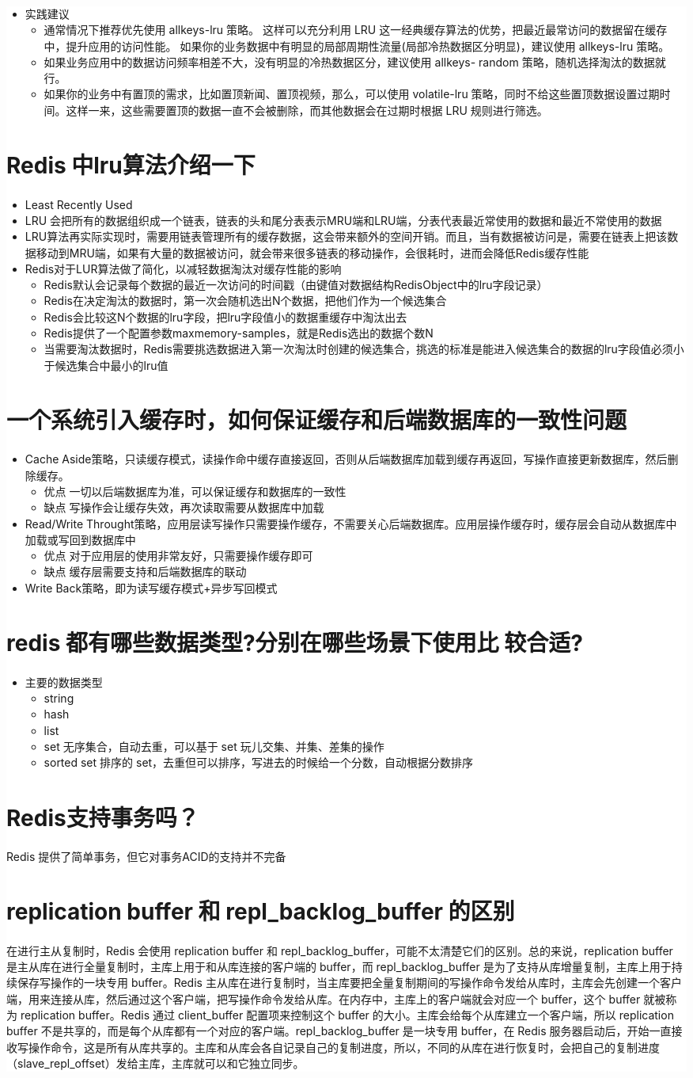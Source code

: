 - 实践建议
  - 通常情况下推荐优先使用 allkeys-lru 策略。 这样可以充分利用 LRU 这一经典缓存算法的优势，把最近最常访问的数据留在缓存中，提升应用的访问性能。 如果你的业务数据中有明显的局部周期性流量(局部冷热数据区分明显)，建议使用 allkeys-lru 策略。
  - 如果业务应用中的数据访问频率相差不大，没有明显的冷热数据区分，建议使用 allkeys- random 策略，随机选择淘汰的数据就行。
  - 如果你的业务中有置顶的需求，比如置顶新闻、置顶视频，那么，可以使用 volatile-lru 策略，同时不给这些置顶数据设置过期时间。这样一来，这些需要置顶的数据一直不会被删除，而其他数据会在过期时根据 LRU 规则进行筛选。

# Redis 中lru算法介绍一下
- Least Recently Used
- LRU 会把所有的数据组织成一个链表，链表的头和尾分表表示MRU端和LRU端，分表代表最近常使用的数据和最近不常使用的数据
- LRU算法再实际实现时，需要用链表管理所有的缓存数据，这会带来额外的空间开销。而且，当有数据被访问是，需要在链表上把该数据移动到MRU端，如果有大量的数据被访问，就会带来很多链表的移动操作，会很耗时，进而会降低Redis缓存性能
- Redis对于LUR算法做了简化，以减轻数据淘汰对缓存性能的影响
  - Redis默认会记录每个数据的最近一次访问的时间戳（由键值对数据结构RedisObject中的lru字段记录）
  - Redis在决定淘汰的数据时，第一次会随机选出N个数据，把他们作为一个候选集合
  - Redis会比较这N个数据的lru字段，把lru字段值小的数据重缓存中淘汰出去
  - Redis提供了一个配置参数maxmemory-samples，就是Redis选出的数据个数N
  - 当需要淘汰数据时，Redis需要挑选数据进入第一次淘汰时创建的候选集合，挑选的标准是能进入候选集合的数据的lru字段值必须小于候选集合中最小的lru值

# 一个系统引入缓存时，如何保证缓存和后端数据库的一致性问题
- Cache Aside策略，只读缓存模式，读操作命中缓存直接返回，否则从后端数据库加载到缓存再返回，写操作直接更新数据库，然后删除缓存。
  - 优点 一切以后端数据库为准，可以保证缓存和数据库的一致性
  - 缺点 写操作会让缓存失效，再次读取需要从数据库中加载
- Read/Write Throught策略，应用层读写操作只需要操作缓存，不需要关心后端数据库。应用层操作缓存时，缓存层会自动从数据库中加载或写回到数据库中
  - 优点 对于应用层的使用非常友好，只需要操作缓存即可
  - 缺点 缓存层需要支持和后端数据库的联动
- Write Back策略，即为读写缓存模式+异步写回模式

# redis 都有哪些数据类型?分别在哪些场景下使用比 较合适?
- 主要的数据类型
  - string 
  - hash 
  - list 
  - set 无序集合，自动去重，可以基于 set 玩儿交集、并集、差集的操作
  - sorted set 排序的 set，去重但可以排序，写进去的时候给一个分数，自动根据分数排序

# Redis支持事务吗？
Redis 提供了简单事务，但它对事务ACID的支持并不完备

# replication buffer 和 repl_backlog_buffer 的区别
在进行主从复制时，Redis 会使用 replication buffer 和 repl_backlog_buffer，可能不太清楚它们的区别。总的来说，replication buffer 是主从库在进行全量复制时，主库上用于和从库连接的客户端的 buffer，而 repl_backlog_buffer 是为了支持从库增量复制，主库上用于持续保存写操作的一块专用 buffer。Redis 主从库在进行复制时，当主库要把全量复制期间的写操作命令发给从库时，主库会先创建一个客户端，用来连接从库，然后通过这个客户端，把写操作命令发给从库。在内存中，主库上的客户端就会对应一个 buffer，这个 buffer 就被称为 replication buffer。Redis 通过 client_buffer 配置项来控制这个 buffer 的大小。主库会给每个从库建立一个客户端，所以 replication buffer 不是共享的，而是每个从库都有一个对应的客户端。repl_backlog_buffer 是一块专用 buffer，在 Redis 服务器启动后，开始一直接收写操作命令，这是所有从库共享的。主库和从库会各自记录自己的复制进度，所以，不同的从库在进行恢复时，会把自己的复制进度（slave_repl_offset）发给主库，主库就可以和它独立同步。
